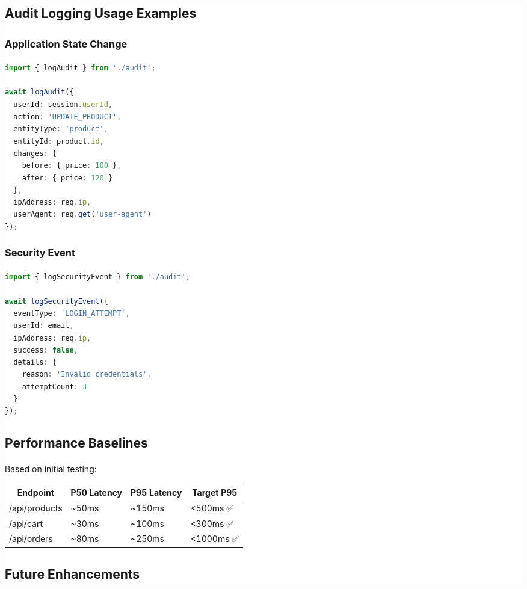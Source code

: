 ## Audit Logging Usage Examples

### Application State Change

```typescript
import { logAudit } from './audit';

await logAudit({
  userId: session.userId,
  action: 'UPDATE_PRODUCT',
  entityType: 'product',
  entityId: product.id,
  changes: {
    before: { price: 100 },
    after: { price: 120 }
  },
  ipAddress: req.ip,
  userAgent: req.get('user-agent')
});
```

### Security Event

```typescript
import { logSecurityEvent } from './audit';

await logSecurityEvent({
  eventType: 'LOGIN_ATTEMPT',
  userId: email,
  ipAddress: req.ip,
  success: false,
  details: {
    reason: 'Invalid credentials',
    attemptCount: 3
  }
});
```

## Performance Baselines

Based on initial testing:

| Endpoint | P50 Latency | P95 Latency | Target P95 |
|----------|------------|-------------|------------|
| /api/products | ~50ms | ~150ms | <500ms ✅ |
| /api/cart | ~30ms | ~100ms | <300ms ✅ |
| /api/orders | ~80ms | ~250ms | <1000ms ✅ |

## Future Enhancements
